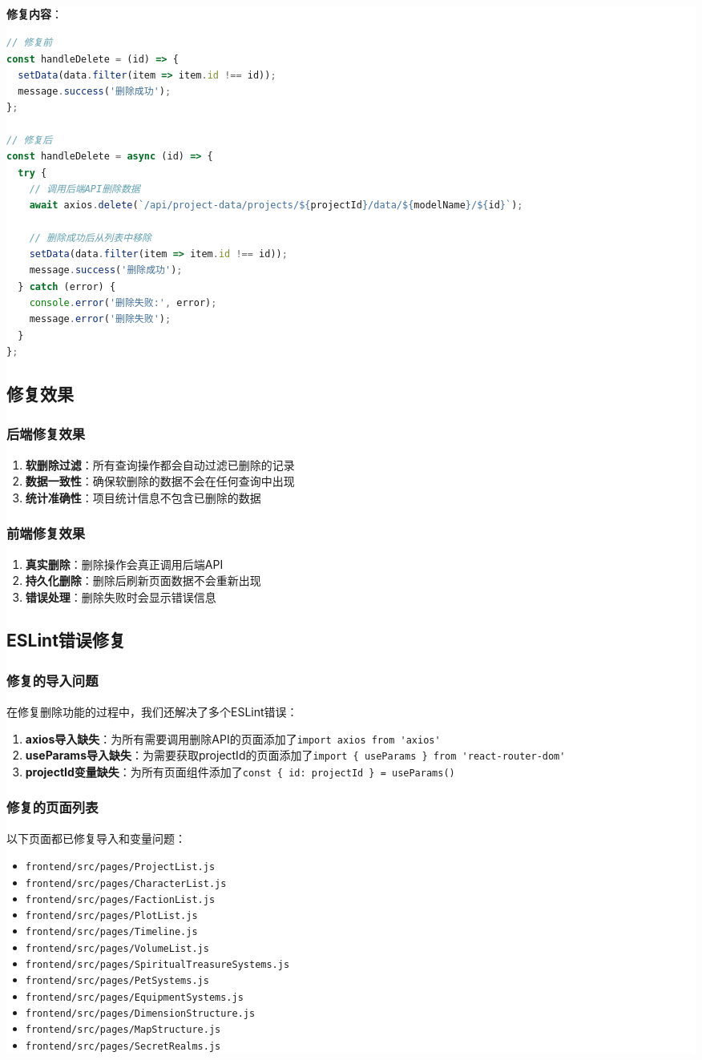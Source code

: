 **修复内容**：
```javascript
// 修复前
const handleDelete = (id) => {
  setData(data.filter(item => item.id !== id));
  message.success('删除成功');
};

// 修复后
const handleDelete = async (id) => {
  try {
    // 调用后端API删除数据
    await axios.delete(`/api/project-data/projects/${projectId}/data/${modelName}/${id}`);

    // 删除成功后从列表中移除
    setData(data.filter(item => item.id !== id));
    message.success('删除成功');
  } catch (error) {
    console.error('删除失败:', error);
    message.error('删除失败');
  }
};
```

## 修复效果

### 后端修复效果
1. **软删除过滤**：所有查询操作都会自动过滤已删除的记录
2. **数据一致性**：确保软删除的数据不会在任何查询中出现
3. **统计准确性**：项目统计信息不包含已删除的数据

### 前端修复效果
1. **真实删除**：删除操作会真正调用后端API
2. **持久化删除**：删除后刷新页面数据不会重新出现
3. **错误处理**：删除失败时会显示错误信息

## ESLint错误修复

### 修复的导入问题
在修复删除功能的过程中，我们还解决了多个ESLint错误：

1. **axios导入缺失**：为所有需要调用删除API的页面添加了`import axios from 'axios'`
2. **useParams导入缺失**：为需要获取projectId的页面添加了`import { useParams } from 'react-router-dom'`
3. **projectId变量缺失**：为所有页面组件添加了`const { id: projectId } = useParams()`

### 修复的页面列表
以下页面都已修复导入和变量问题：
- `frontend/src/pages/ProjectList.js`
- `frontend/src/pages/CharacterList.js`
- `frontend/src/pages/FactionList.js`
- `frontend/src/pages/PlotList.js`
- `frontend/src/pages/Timeline.js`
- `frontend/src/pages/VolumeList.js`
- `frontend/src/pages/SpiritualTreasureSystems.js`
- `frontend/src/pages/PetSystems.js`
- `frontend/src/pages/EquipmentSystems.js`
- `frontend/src/pages/DimensionStructure.js`
- `frontend/src/pages/MapStructure.js`
- `frontend/src/pages/SecretRealms.js`
